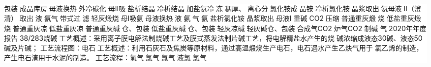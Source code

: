 包装
成品库房
母液换热
外冷碳化
母II吸
盐析结晶
冷析结晶
加盐氨冷
冻
稠厚、
离心分
氯化铵成
品铵
冷析氯化铵
晶浆取出
氨母液
II（澄
清）
取出
液
氨气
带式过
滤
轻灰煅烧
母I吸氨
母液换热
液
氨
气
氨
盐析氯化铵
晶浆取出
母液I
重碱
CO2
压缩
普通重灰煅
烧
低盐重灰煅
烧
普通重灰凉
低盐重灰凉
普通重灰碱
仓、包装
低盐重灰碱
仓、包装
轻灰凉碱
轻灰碱仓、包装
合成气CO2
炉气CO2
制碱
气
2020年年度报告
38/283烧碱
工艺概述：采用离子膜电解法制烧碱工艺及膜式蒸发法制片碱工艺，将电解精盐水产生的烧
碱浓缩成液态30碱、液态50碱及片碱；
工艺流程图：电石
工艺概述：利用石灰石及焦炭等原材料，通过高温煅烧生产电石，电石遇水产生乙炔气用于
氯乙烯的制造，产生电石渣用于水泥的制造。
工艺流程：氢气
氯气
氯气
液氯
氯气